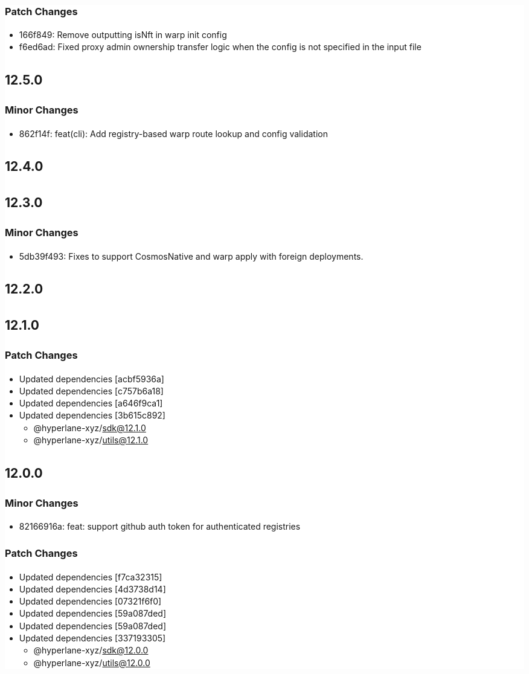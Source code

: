 ### Patch Changes

- 166f849: Remove outputting isNft in warp init config
- f6ed6ad: Fixed proxy admin ownership transfer logic when the config is not specified in the input file

## 12.5.0

### Minor Changes

- 862f14f: feat(cli): Add registry-based warp route lookup and config validation

## 12.4.0

## 12.3.0

### Minor Changes

- 5db39f493: Fixes to support CosmosNative and warp apply with foreign deployments.

## 12.2.0

## 12.1.0

### Patch Changes

- Updated dependencies [acbf5936a]
- Updated dependencies [c757b6a18]
- Updated dependencies [a646f9ca1]
- Updated dependencies [3b615c892]
  - @hyperlane-xyz/sdk@12.1.0
  - @hyperlane-xyz/utils@12.1.0

## 12.0.0

### Minor Changes

- 82166916a: feat: support github auth token for authenticated registries

### Patch Changes

- Updated dependencies [f7ca32315]
- Updated dependencies [4d3738d14]
- Updated dependencies [07321f6f0]
- Updated dependencies [59a087ded]
- Updated dependencies [59a087ded]
- Updated dependencies [337193305]
  - @hyperlane-xyz/sdk@12.0.0
  - @hyperlane-xyz/utils@12.0.0
